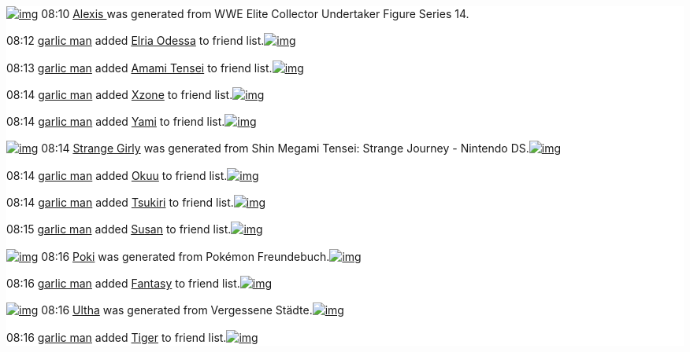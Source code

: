 [![img](http://www.deviantsart.com/n009v0.png)](http://www.barcodekanojo.com/kanojo/3131386/Alexis%20) 08:10 [Alexis ](http://www.barcodekanojo.com/kanojo/3131386/Alexis%20) was generated from WWE Elite Collector Undertaker Figure Series 14.

08:12 [garlic man](http://www.barcodekanojo.com/user/486957/garlic%20man) added [Elria Odessa](http://www.barcodekanojo.com/kanojo/2304920/Elria%20Odessa) to friend list.[![img](http://www.deviantsart.com/2c94ai2.png)](http://www.barcodekanojo.com/kanojo/2304920/Elria%20Odessa)

08:13 [garlic man](http://www.barcodekanojo.com/user/486957/garlic%20man) added [Amami Tensei](http://www.barcodekanojo.com/kanojo/2332357/Amami%20Tensei) to friend list.[![img](http://www.deviantsart.com/1v9jlof.png)](http://www.barcodekanojo.com/kanojo/2332357/Amami%20Tensei)

08:14 [garlic man](http://www.barcodekanojo.com/user/486957/garlic%20man) added [Xzone](http://www.barcodekanojo.com/kanojo/2369128/Xzone) to friend list.[![img](http://www.deviantsart.com/qm2hjg.png)](http://www.barcodekanojo.com/kanojo/2369128/Xzone)

08:14 [garlic man](http://www.barcodekanojo.com/user/486957/garlic%20man) added [Yami](http://www.barcodekanojo.com/kanojo/3011004/Yami) to friend list.[![img](http://www.deviantsart.com/2clrmpb.png)](http://www.barcodekanojo.com/kanojo/3011004/Yami)

[![img](http://www.deviantsart.com/17c9jn6.png)](http://www.barcodekanojo.com/kanojo/3131387/Strange%20Girly) 08:14 [Strange Girly](http://www.barcodekanojo.com/kanojo/3131387/Strange%20Girly) was generated from Shin Megami Tensei: Strange Journey - Nintendo DS.[![img](http://www.deviantsart.com/2vibdt.jpeg)](http://www.barcodekanojo.com/product_images/barcode/5894540/1411082039/50x50xShin,P20Megami,P20Tensei,P3A,P20Strange,P20Journey,P20-,P20Nintendo,P20DS.jpg,qw=88,ah=88.pagespeed.ic.4lfdNmq7nl.jpg)

08:14 [garlic man](http://www.barcodekanojo.com/user/486957/garlic%20man) added [Okuu](http://www.barcodekanojo.com/kanojo/2446416/Okuu) to friend list.[![img](http://www.deviantsart.com/3u0e9or.png)](http://www.barcodekanojo.com/kanojo/2446416/Okuu)

08:14 [garlic man](http://www.barcodekanojo.com/user/486957/garlic%20man) added [Tsukiri](http://www.barcodekanojo.com/kanojo/1713506/Tsukiri) to friend list.[![img](http://www.deviantsart.com/l3o6og.png)](http://www.barcodekanojo.com/kanojo/1713506/Tsukiri)

08:15 [garlic man](http://www.barcodekanojo.com/user/486957/garlic%20man) added [Susan](http://www.barcodekanojo.com/kanojo/2942118/Susan) to friend list.[![img](http://www.deviantsart.com/3cenj1g.png)](http://www.barcodekanojo.com/kanojo/2942118/Susan)

[![img](http://www.deviantsart.com/3nj594r.png)](http://www.barcodekanojo.com/kanojo/3131388/Poki) 08:16 [Poki](http://www.barcodekanojo.com/kanojo/3131388/Poki) was generated from Pokémon Freundebuch.[![img](http://www.deviantsart.com/2es9p2d.jpeg)](http://www.barcodekanojo.com/product_images/barcode/5906605/1411082125/50x50xPok,PC3,PA9mon,P20Freundebuch.jpg,qw=88,ah=88.pagespeed.ic.CxeRlyklhO.jpg)

08:16 [garlic man](http://www.barcodekanojo.com/user/486957/garlic%20man) added [Fantasy](http://www.barcodekanojo.com/kanojo/2155049/Fantasy) to friend list.[![img](http://www.deviantsart.com/1hdo0nn.png)](http://www.barcodekanojo.com/kanojo/2155049/Fantasy)

[![img](http://www.deviantsart.com/3152h4s.png)](http://www.barcodekanojo.com/kanojo/3131389/Ultha) 08:16 [Ultha](http://www.barcodekanojo.com/kanojo/3131389/Ultha) was generated from Vergessene Städte.[![img](http://www.deviantsart.com/riauh6.jpeg)](http://www.barcodekanojo.com/product_images/barcode/5906607/1411082147/50x50xVergessene,P20St,PC3,PA4dte.jpg,qw=88,ah=88.pagespeed.ic.78cmTp8_Gv.jpg)

08:16 [garlic man](http://www.barcodekanojo.com/user/486957/garlic%20man) added [Tiger](http://www.barcodekanojo.com/kanojo/2933405/Tiger) to friend list.[![img](http://www.deviantsart.com/3rj7qrt.png)](http://www.barcodekanojo.com/kanojo/2933405/Tiger)
